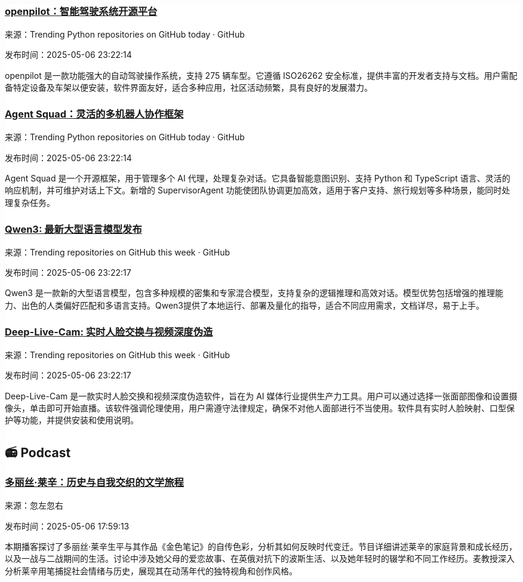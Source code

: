 ### [openpilot：智能驾驶系统开源平台](https://github.com/commaai/openpilot)

来源：Trending Python repositories on GitHub today · GitHub

发布时间：2025-05-06 23:22:14

openpilot 是一款功能强大的自动驾驶操作系统，支持 275 辆车型。它遵循 ISO26262 安全标准，提供丰富的开发者支持与文档。用户需配备特定设备及车架以便安装，软件界面友好，适合多种应用，社区活动频繁，具有良好的发展潜力。

### [Agent Squad：灵活的多机器人协作框架](https://github.com/awslabs/agent-squad)

来源：Trending Python repositories on GitHub today · GitHub

发布时间：2025-05-06 23:22:14

Agent Squad 是一个开源框架，用于管理多个 AI 代理，处理复杂对话。它具备智能意图识别、支持 Python 和 TypeScript 语言、灵活的响应机制，并可维护对话上下文。新增的 SupervisorAgent 功能使团队协调更加高效，适用于客户支持、旅行规划等多种场景，能同时处理复杂任务。

### [Qwen3: 最新大型语言模型发布](https://github.com/QwenLM/Qwen3)

来源：Trending repositories on GitHub this week · GitHub

发布时间：2025-05-06 23:22:17

Qwen3 是一款新的大型语言模型，包含多种规模的密集和专家混合模型，支持复杂的逻辑推理和高效对话。模型优势包括增强的推理能力、出色的人类偏好匹配和多语言支持。Qwen3提供了本地运行、部署及量化的指导，适合不同应用需求，文档详尽，易于上手。

### [Deep-Live-Cam: 实时人脸交换与视频深度伪造](https://github.com/hacksider/Deep-Live-Cam)

来源：Trending repositories on GitHub this week · GitHub

发布时间：2025-05-06 23:22:17

Deep-Live-Cam 是一款实时人脸交换和视频深度伪造软件，旨在为 AI 媒体行业提供生产力工具。用户可以通过选择一张面部图像和设置摄像头，单击即可开始直播。该软件强调伦理使用，用户需遵守法律规定，确保不对他人面部进行不当使用。软件具有实时人脸映射、口型保护等功能，并提供安装和使用说明。

## 📻 Podcast

### [多丽丝·莱辛：历史与自我交织的文学旅程](https://www.xiaoyuzhoufm.com/episode/6819dc5ad8d622bb8016018c)

来源：忽左忽右

发布时间：2025-05-06 17:59:13

本期播客探讨了多丽丝·莱辛生平与其作品《金色笔记》的自传色彩，分析其如何反映时代变迁。节目详细讲述莱辛的家庭背景和成长经历，以及一战与二战期间的生活。讨论中涉及她父母的爱恋故事、在英俄对抗下的波斯生活、以及她年轻时的辍学和不同工作经历。麦教授深入分析莱辛用笔捕捉社会情绪与历史，展现其在动荡年代的独特视角和创作风格。
